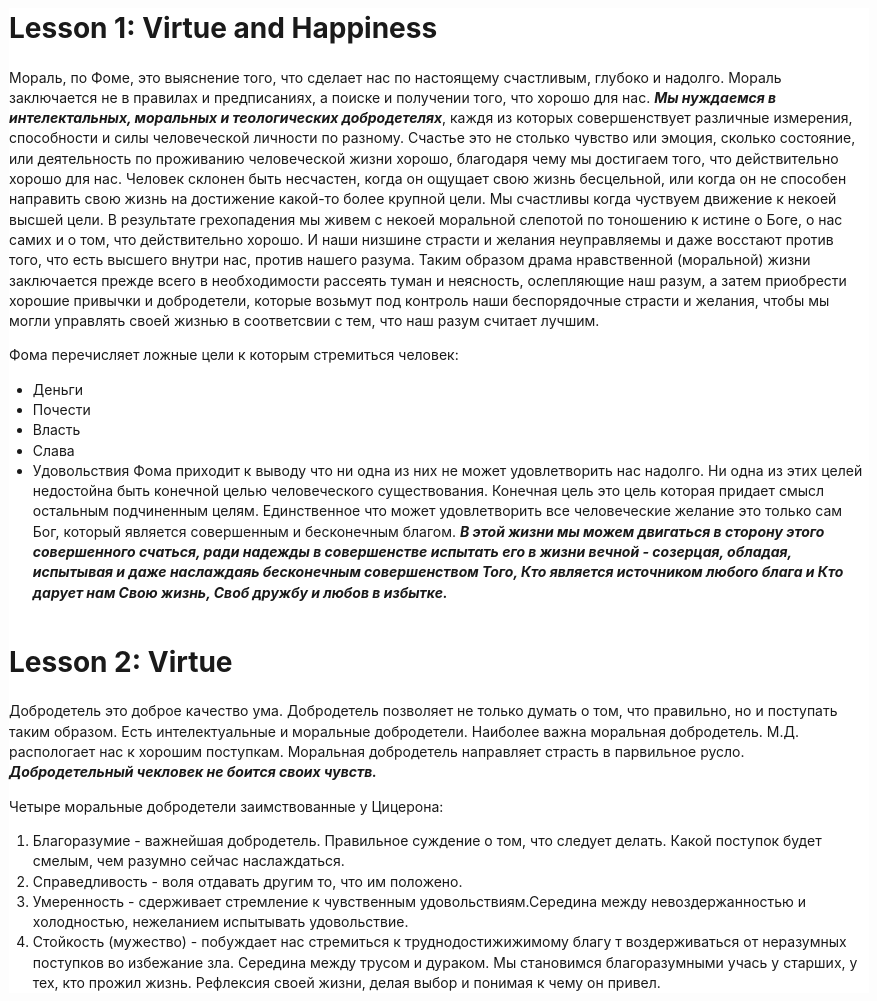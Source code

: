 # Lesson 1: Virtue and Happiness

Мораль, по Фоме, это выяснение того, что сделает нас по настоящему счастливым, глубоко и надолго.
Мораль заключается не в правилах и предписаниях, а поиске и получении того, что хорошо для нас.
***Мы нуждаемся в интелектальных, моральных и теологических добродетелях***, каждя из которых совершенствует различные измерения, способности и силы человеческой личности по разному.
Счастье это не столько чувство или эмоция, сколько состояние, или деятельность по проживанию человеческой жизни хорошо, благодаря чему мы достигаем того, что действительно хорошо для нас.
Человек склонен быть несчастен, когда он ощущает свою жизнь бесцельной, или когда он не способен направить свою жизнь на достижение какой-то более крупной цели.
Мы счастливы когда чуствуем движение к некоей высшей цели.
В результате грехопадения мы живем с некоей моральной слепотой по тоношению к истине о Боге, о нас самих и о том, что действительно хорошо. И наши низшине страсти и желания неуправляемы и даже восстают против того, что есть высшего внутри нас, против нашего разума.
Таким образом драма нравственной (моральной) жизни заключается прежде всего в необходимости рассеять туман и неясность, ослепляющие наш разум, а затем приобрести хорошие привычки и добродетели, которые возьмут под контроль наши беспорядочные страсти и желания, чтобы мы могли управлять своей жизнью в соответсвии с тем, что наш разум считает лучшим.

Фома перечисляет ложные цели к  которым стремиться человек:
* Деньги
* Почести
* Власть
* Слава
* Удовольствия
Фома приходит к выводу что ни одна из них не может удовлетворить нас надолго. Ни одна из этих целей недостойна быть конечной целью человеческого существования.
Конечная цель это цель которая придает смысл остальным подчиненным целям.
Единственное что может удовлетворить все человеческие желание это только сам Бог, который является совершенным и бесконечным благом.
***В этой жизни мы можем двигаться в сторону этого совершенного счаться, ради надежды в совершенстве испытать его в жизни вечной - созерцая, обладая, испытывая и даже наслаждаяь бесконечным совершенством Того, Кто является источником любого блага и Кто дарует нам Свою жизнь, Своб дружбу и любов в избытке.***

# Lesson 2: Virtue

Добродетель это доброе качество ума.
Добродетель позволяет не только думать о том, что правильно, но и поступать таким образом.
Есть интелектуальные и моральные добродетели. Наиболее важна моральная добродетель. М.Д. распологает нас к хорошим поступкам.
Моральная добродетель направляет страсть в парвильное русло.
***Добродетельный чекловек не боится своих чувств.***

Четыре моральные добродетели заимствованные у Цицерона:
1. Благоразумие - важнейшая добродетель. Правильное суждение о том, что следует делать. Какой поступок будет смелым, чем разумно сейчас наслаждаться.
2. Справедливость - воля отдавать другим то, что им положено.
3. Умеренность - сдерживает стремление к чувственным удовольствиям.Середина между невоздержанностью и холодностью, нежеланием испытывать удовольствие.
4. Стойкость (мужество) - побуждает нас стремиться к труднодостижижимому благу т воздерживаться от неразумных поступков во избежание зла. Середина между трусом и дураком.
Мы становимся благоразумными учась у старших, у тех, кто прожил жизнь. Рефлексия своей жизни, делая выбор и понимая к чему он привел.
